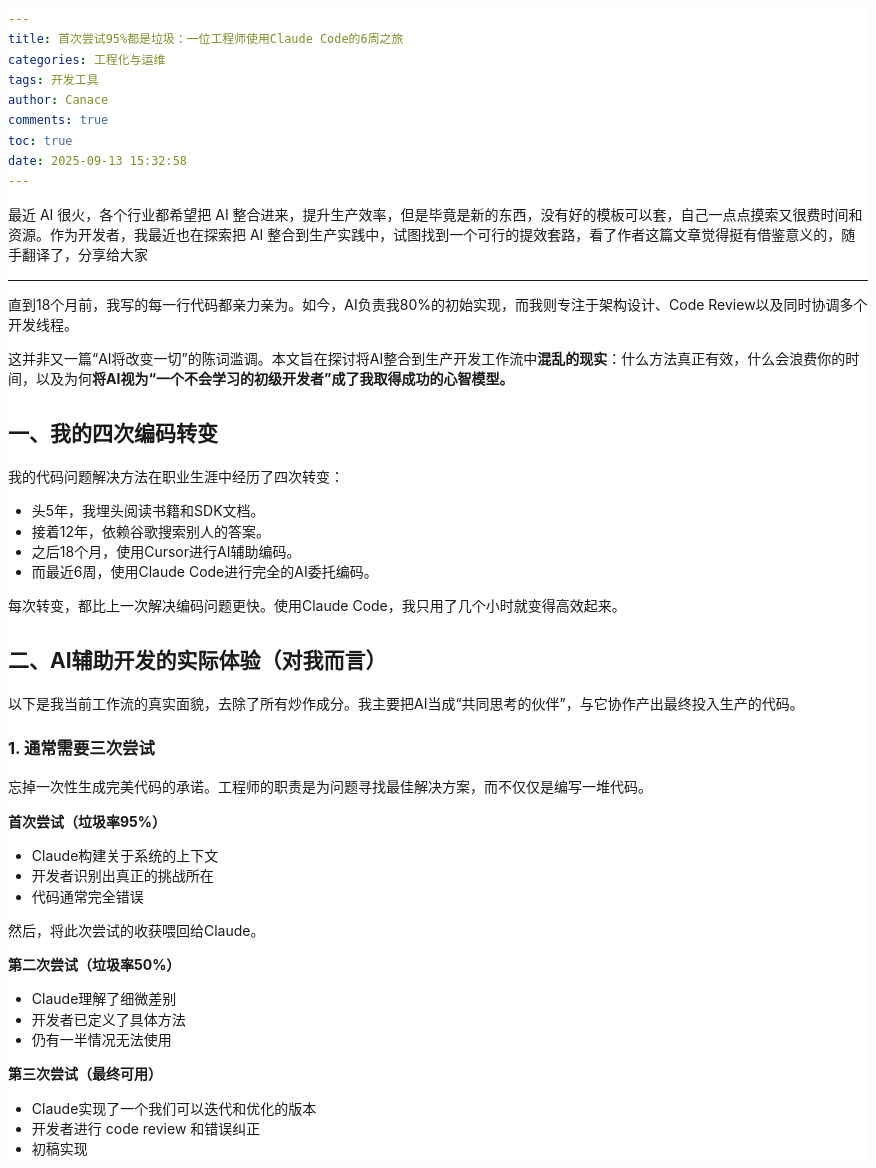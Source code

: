 ```yaml
---
title: 首次尝试95%都是垃圾：一位工程师使用Claude Code的6周之旅
categories: 工程化与运维
tags: 开发工具
author: Canace
comments: true
toc: true
date: 2025-09-13 15:32:58
---
```

最近 AI 很火，各个行业都希望把 AI 整合进来，提升生产效率，但是毕竟是新的东西，没有好的模板可以套，自己一点点摸索又很费时间和资源。作为开发者，我最近也在探索把 AI 整合到生产实践中，试图找到一个可行的提效套路，看了作者这篇文章觉得挺有借鉴意义的，随手翻译了，分享给大家

---

直到18个月前，我写的每一行代码都亲力亲为。如今，AI负责我80%的初始实现，而我则专注于架构设计、Code Review以及同时协调多个开发线程。

这并非又一篇“AI将改变一切”的陈词滥调。本文旨在探讨将AI整合到生产开发工作流中**混乱的现实**：什么方法真正有效，什么会浪费你的时间，以及为何**将AI视为“一个不会学习的初级开发者”成了我取得成功的心智模型。**

## 一、我的四次编码转变

我的代码问题解决方法在职业生涯中经历了四次转变：
- 头5年，我埋头阅读书籍和SDK文档。
- 接着12年，依赖谷歌搜索别人的答案。
- 之后18个月，使用Cursor进行AI辅助编码。
- 而最近6周，使用Claude Code进行完全的AI委托编码。

每次转变，都比上一次解决编码问题更快。使用Claude Code，我只用了几个小时就变得高效起来。

## 二、AI辅助开发的实际体验（对我而言）

以下是我当前工作流的真实面貌，去除了所有炒作成分。我主要把AI当成“共同思考的伙伴”，与它协作产出最终投入生产的代码。

### 1. 通常需要三次尝试

忘掉一次性生成完美代码的承诺。工程师的职责是为问题寻找最佳解决方案，而不仅仅是编写一堆代码。

**首次尝试（垃圾率95%）**
- Claude构建关于系统的上下文
- 开发者识别出真正的挑战所在
- 代码通常完全错误

然后，将此次尝试的收获喂回给Claude。

**第二次尝试（垃圾率50%）**
- Claude理解了细微差别
- 开发者已定义了具体方法
- 仍有一半情况无法使用

**第三次尝试（最终可用）**
- Claude实现了一个我们可以迭代和优化的版本
- 开发者进行 code review 和错误纠正
- 初稿实现
